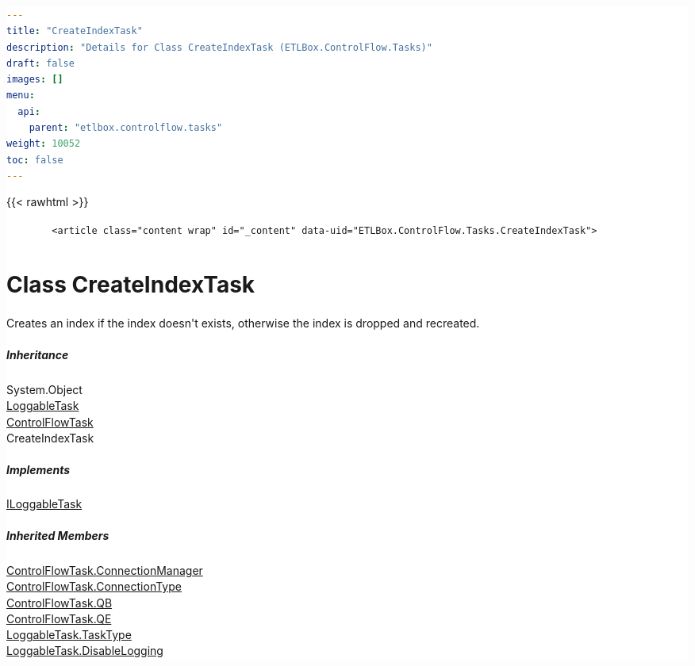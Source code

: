 ```yaml
---
title: "CreateIndexTask"
description: "Details for Class CreateIndexTask (ETLBox.ControlFlow.Tasks)"
draft: false
images: []
menu:
  api:
    parent: "etlbox.controlflow.tasks"
weight: 10052
toc: false
---
```


{{< rawhtml >}}

            <article class="content wrap" id="_content" data-uid="ETLBox.ControlFlow.Tasks.CreateIndexTask">
  <h1 id="ETLBox_ControlFlow_Tasks_CreateIndexTask" data-uid="ETLBox.ControlFlow.Tasks.CreateIndexTask" class="text-break">Class CreateIndexTask
  </h1>
  <div class="markdown level0 summary"><p>Creates an index if the index doesn't exists, otherwise the index is dropped and recreated.</p>
</div>
  <div class="markdown level0 conceptual"></div>
  <div class="inheritance">
    <h5>Inheritance</h5>
    <div class="level0"><span class="xref">System.Object</span></div>
    <div class="level1"><a class="xref" href="/api/etlbox.controlflow/loggabletask">LoggableTask</a></div>
    <div class="level2"><a class="xref" href="/api/etlbox.controlflow/controlflowtask">ControlFlowTask</a></div>
    <div class="level3"><span class="xref">CreateIndexTask</span></div>
  </div>
  <div classs="implements">
    <h5>Implements</h5>
    <div><a class="xref" href="/api/etlbox.controlflow/iloggabletask">ILoggableTask</a></div>
  </div>
  <div class="inheritedMembers">
    <h5>Inherited Members</h5>
    <div>
      <a class="xref" href="/api/etlbox.controlflow/controlflowtask#ETLBox_ControlFlow_ControlFlowTask_ConnectionManager">ControlFlowTask.ConnectionManager</a>
    </div>
    <div>
      <a class="xref" href="/api/etlbox.controlflow/controlflowtask#ETLBox_ControlFlow_ControlFlowTask_ConnectionType">ControlFlowTask.ConnectionType</a>
    </div>
    <div>
      <a class="xref" href="/api/etlbox.controlflow/controlflowtask#ETLBox_ControlFlow_ControlFlowTask_QB">ControlFlowTask.QB</a>
    </div>
    <div>
      <a class="xref" href="/api/etlbox.controlflow/controlflowtask#ETLBox_ControlFlow_ControlFlowTask_QE">ControlFlowTask.QE</a>
    </div>
    <div>
      <a class="xref" href="/api/etlbox.controlflow/loggabletask#ETLBox_ControlFlow_LoggableTask_TaskType">LoggableTask.TaskType</a>
    </div>
    <div>
      <a class="xref" href="/api/etlbox.controlflow/loggabletask#ETLBox_ControlFlow_LoggableTask_DisableLogging">LoggableTask.DisableLogging</a>
    </div>
    <div>